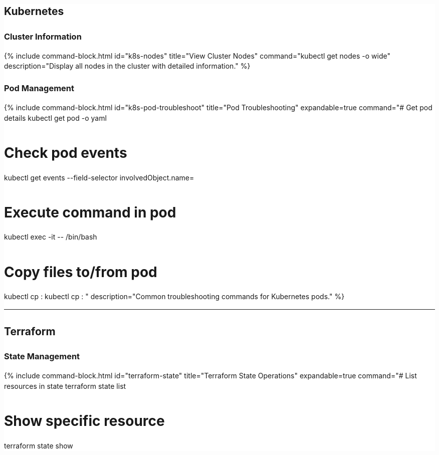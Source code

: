 
## Kubernetes

### Cluster Information

{% include command-block.html 
   id="k8s-nodes" 
   title="View Cluster Nodes" 
   command="kubectl get nodes -o wide" 
   description="Display all nodes in the cluster with detailed information." %}

### Pod Management

{% include command-block.html 
   id="k8s-pod-troubleshoot" 
   title="Pod Troubleshooting" 
   expandable=true
   command="# Get pod details
kubectl get pod <pod-name> -o yaml

# Check pod events
kubectl get events --field-selector involvedObject.name=<pod-name>

# Execute command in pod
kubectl exec -it <pod-name> -- /bin/bash

# Copy files to/from pod
kubectl cp <local-file> <pod-name>:<remote-file>
kubectl cp <pod-name>:<remote-file> <local-file>" 
   description="Common troubleshooting commands for Kubernetes pods." %}

---

## Terraform

### State Management

{% include command-block.html 
   id="terraform-state" 
   title="Terraform State Operations" 
   expandable=true
   command="# List resources in state
terraform state list

# Show specific resource
terraform state show <resource-name>
